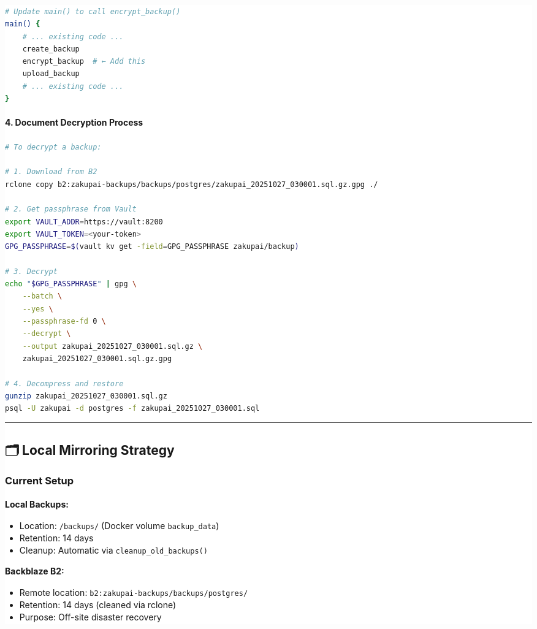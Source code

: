 ```bash
# Update main() to call encrypt_backup()
main() {
    # ... existing code ...
    create_backup
    encrypt_backup  # ← Add this
    upload_backup
    # ... existing code ...
}
```

#### 4. Document Decryption Process

```bash
# To decrypt a backup:

# 1. Download from B2
rclone copy b2:zakupai-backups/backups/postgres/zakupai_20251027_030001.sql.gz.gpg ./

# 2. Get passphrase from Vault
export VAULT_ADDR=https://vault:8200
export VAULT_TOKEN=<your-token>
GPG_PASSPHRASE=$(vault kv get -field=GPG_PASSPHRASE zakupai/backup)

# 3. Decrypt
echo "$GPG_PASSPHRASE" | gpg \
    --batch \
    --yes \
    --passphrase-fd 0 \
    --decrypt \
    --output zakupai_20251027_030001.sql.gz \
    zakupai_20251027_030001.sql.gz.gpg

# 4. Decompress and restore
gunzip zakupai_20251027_030001.sql.gz
psql -U zakupai -d postgres -f zakupai_20251027_030001.sql
```

---

## 🗂️ Local Mirroring Strategy

### Current Setup

**Local Backups:**
- Location: `/backups/` (Docker volume `backup_data`)
- Retention: 14 days
- Cleanup: Automatic via `cleanup_old_backups()`

**Backblaze B2:**
- Remote location: `b2:zakupai-backups/backups/postgres/`
- Retention: 14 days (cleaned via rclone)
- Purpose: Off-site disaster recovery
